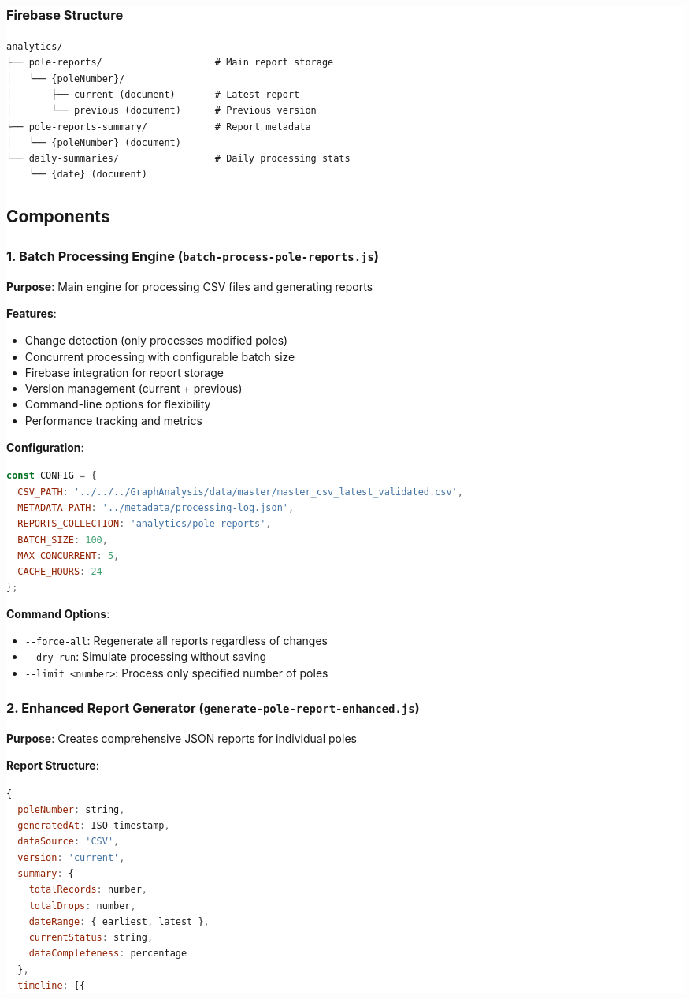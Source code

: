 ### Firebase Structure
```
analytics/
├── pole-reports/                    # Main report storage
│   └── {poleNumber}/
│       ├── current (document)       # Latest report
│       └── previous (document)      # Previous version
├── pole-reports-summary/            # Report metadata
│   └── {poleNumber} (document)
└── daily-summaries/                 # Daily processing stats
    └── {date} (document)
```

## Components

### 1. Batch Processing Engine (`batch-process-pole-reports.js`)

**Purpose**: Main engine for processing CSV files and generating reports

**Features**:
- Change detection (only processes modified poles)
- Concurrent processing with configurable batch size
- Firebase integration for report storage
- Version management (current + previous)
- Command-line options for flexibility
- Performance tracking and metrics

**Configuration**:
```javascript
const CONFIG = {
  CSV_PATH: '../../../GraphAnalysis/data/master/master_csv_latest_validated.csv',
  METADATA_PATH: '../metadata/processing-log.json',
  REPORTS_COLLECTION: 'analytics/pole-reports',
  BATCH_SIZE: 100,
  MAX_CONCURRENT: 5,
  CACHE_HOURS: 24
};
```

**Command Options**:
- `--force-all`: Regenerate all reports regardless of changes
- `--dry-run`: Simulate processing without saving
- `--limit <number>`: Process only specified number of poles

### 2. Enhanced Report Generator (`generate-pole-report-enhanced.js`)

**Purpose**: Creates comprehensive JSON reports for individual poles

**Report Structure**:
```javascript
{
  poleNumber: string,
  generatedAt: ISO timestamp,
  dataSource: 'CSV',
  version: 'current',
  summary: {
    totalRecords: number,
    totalDrops: number,
    dateRange: { earliest, latest },
    currentStatus: string,
    dataCompleteness: percentage
  },
  timeline: [{
```